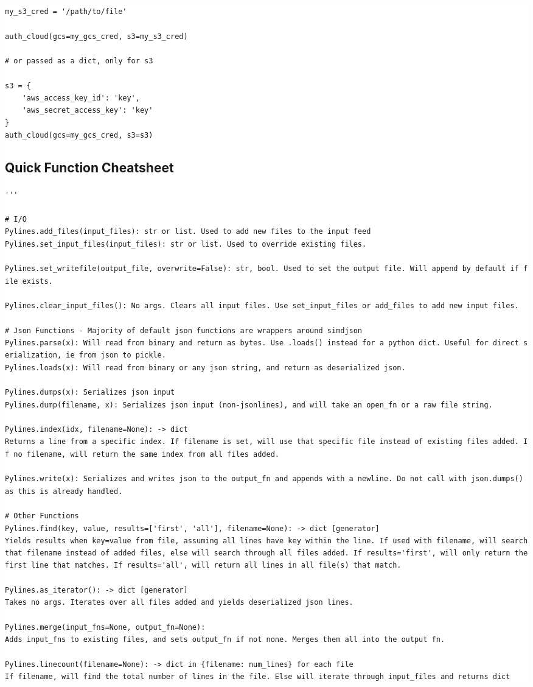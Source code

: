 ```python3
my_s3_cred = '/path/to/file'

auth_cloud(gcs=my_gcs_cred, s3=my_s3_cred)

# or passed as a dict, only for s3

s3 = {
    'aws_access_key_id': 'key',
    'aws_secret_access_key': 'key'
}
auth_cloud(gcs=my_gcs_cred, s3=s3)
```


## Quick Function Cheatsheet
```python3
'''

# I/O
Pylines.add_files(input_files): str or list. Used to add new files to the input feed
Pylines.set_input_files(input_files): str or list. Used to override existing files.

Pylines.set_writefile(output_file, overwrite=False): str, bool. Used to set the output file. Will append by default if file exists.

Pylines.clear_input_files(): No args. Clears all input files. Use set_input_files or add_files to add new input files.

# Json Functions - Majority of default json functions are wrappers around simdjson
Pylines.parse(x): Will read from binary and return as bytes. Use .loads() instead for a python dict. Useful for direct serialization, ie from json to pickle.
Pylines.loads(x): Will read from binary or any json string, and return as deserialized json.

Pylines.dumps(x): Serializes json input
Pylines.dump(filename, x): Serializes json input (non-jsonlines), and will take an open_fn or a raw file string.

Pylines.index(idx, filename=None): -> dict
Returns a line from a specific index. If filename is set, will use that specific file instead of existing files added. If no filename, will return the same index from all files added.

Pylines.write(x): Serializes and writes json to the output_fn and appends with a newline. Do not call with json.dumps() as this is already handled.

# Other Functions
Pylines.find(key, value, results=['first', 'all'], filename=None): -> dict [generator]
Yields results when key=value from file, assuming all lines have key within the line. If used with filename, will search that filename instead of added files, else will search through all files added. If results='first', will only return the first line that matches. If results='all', will return all lines in all file(s) that match.

Pylines.as_iterator(): -> dict [generator]
Takes no args. Iterates over all files added and yields deserialized json lines.

Pylines.merge(input_fns=None, output_fn=None):
Adds input_fns to existing files, and sets output_fn if not none. Merges them all into the output fn.

Pylines.linecount(filename=None): -> dict in {filename: num_lines} for each file
If filename, will find the total number of lines in the file. Else will iterate through input_files and returns dict

```